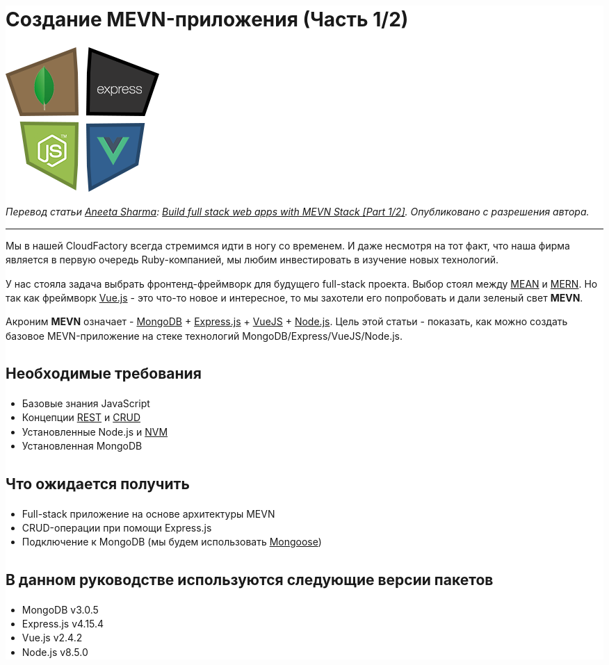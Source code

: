 # Создание MEVN-приложения (Часть 1/2)

![logo](./images/logo.png)

*Перевод статьи [Aneeta Sharma](https://twitter.com/anaida07): [Build full stack web apps with MEVN Stack [Part 1/2]](https://medium.com/@anaida07/mevn-stack-application-part-1-3a27b61dcae0). Опубликовано с разрешения автора.*

***

Мы в нашей CloudFactory всегда стремимся идти в ногу со временем. И даже несмотря на тот факт, что наша фирма является в первую очередь Ruby-компанией, мы любим инвестировать в изучение новых технологий.

У нас стояла задача выбрать фронтенд-фреймворк для будущего full-stack проекта. Выбор стоял между [MEAN](http://mean.io/) и [MERN](http://mern.io/). Но так как фреймворк [Vue.js](https://vuejs.org/) - это что-то новое и интересное, то мы захотели его попробовать и дали зеленый свет **MEVN**.

Акроним **MEVN** означает - [MongoDB](https://www.mongodb.com/) + [Express.js](http://expressjs.com/) + [VueJS](https://vuejs.org/) + [Node.js](https://nodejs.org/en/). Цель этой статьи - показать, как можно создать базовое MEVN-приложение на стеке технологий MongoDB/Express/VueJS/Node.js.

## Необходимые требования

* Базовые знания JavaScript
* Концепции [REST](https://ru.wikipedia.org/wiki/REST) и [CRUD](https://en.wikipedia.org/wiki/Create,_read,_update_and_delete)
* Установленные Node.js и [NVM](https://github.com/creationix/nvm)
* Установленная MongoDB

## Что ожидается получить

* Full-stack приложение на основе архитектуры MEVN
* CRUD-операции при помощи Express.js
* Подключение к MongoDB (мы будем использовать [Mongoose](http://mongoosejs.com/))

## В данном руководстве используются следующие версии пакетов

* MongoDB v3.0.5
* Express.js v4.15.4
* Vue.js v2.4.2
* Node.js v8.5.0
